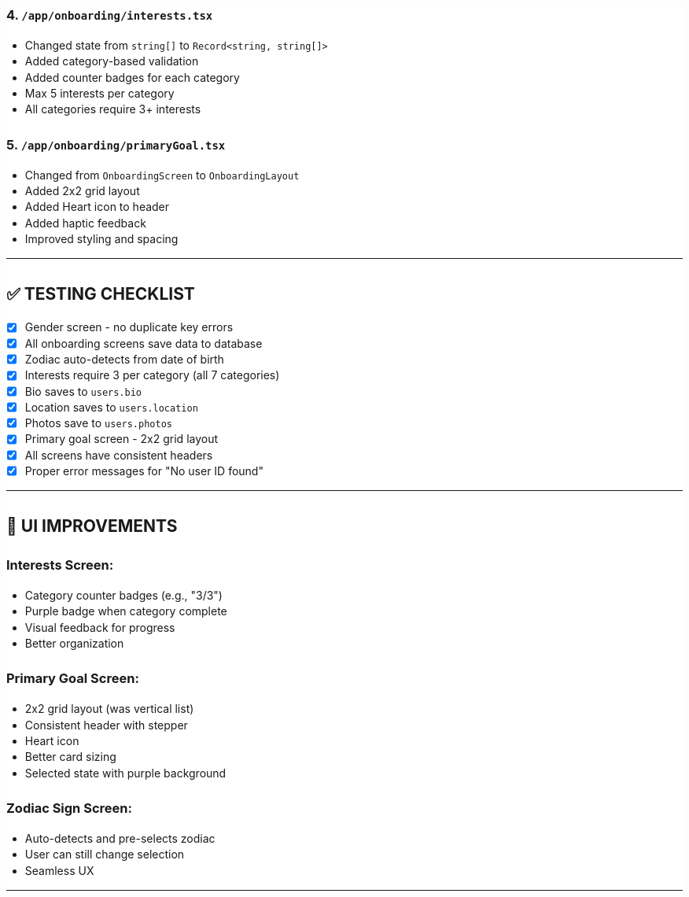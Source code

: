 ### **4. `/app/onboarding/interests.tsx`**
- Changed state from `string[]` to `Record<string, string[]>`
- Added category-based validation
- Added counter badges for each category
- Max 5 interests per category
- All categories require 3+ interests

### **5. `/app/onboarding/primaryGoal.tsx`**
- Changed from `OnboardingScreen` to `OnboardingLayout`
- Added 2x2 grid layout
- Added Heart icon to header
- Added haptic feedback
- Improved styling and spacing

---

## ✅ **TESTING CHECKLIST**

- [x] Gender screen - no duplicate key errors
- [x] All onboarding screens save data to database
- [x] Zodiac auto-detects from date of birth
- [x] Interests require 3 per category (all 7 categories)
- [x] Bio saves to `users.bio`
- [x] Location saves to `users.location`
- [x] Photos save to `users.photos`
- [x] Primary goal screen - 2x2 grid layout
- [x] All screens have consistent headers
- [x] Proper error messages for "No user ID found"

---

## 🎨 **UI IMPROVEMENTS**

### **Interests Screen:**
- Category counter badges (e.g., "3/3")
- Purple badge when category complete
- Visual feedback for progress
- Better organization

### **Primary Goal Screen:**
- 2x2 grid layout (was vertical list)
- Consistent header with stepper
- Heart icon
- Better card sizing
- Selected state with purple background

### **Zodiac Sign Screen:**
- Auto-detects and pre-selects zodiac
- User can still change selection
- Seamless UX

---